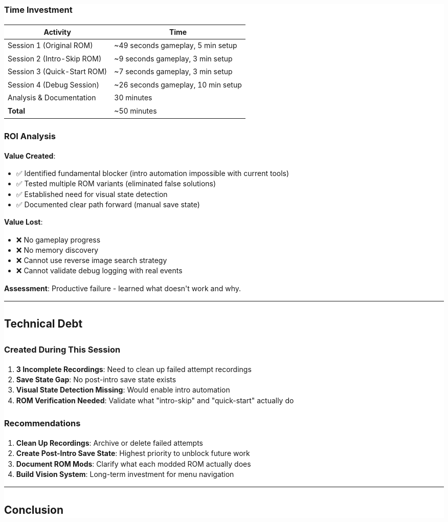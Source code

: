 ### Time Investment

| Activity | Time |
|----------|------|
| Session 1 (Original ROM) | ~49 seconds gameplay, 5 min setup |
| Session 2 (Intro-Skip ROM) | ~9 seconds gameplay, 3 min setup |
| Session 3 (Quick-Start ROM) | ~7 seconds gameplay, 3 min setup |
| Session 4 (Debug Session) | ~26 seconds gameplay, 10 min setup |
| Analysis & Documentation | 30 minutes |
| **Total** | ~50 minutes |

### ROI Analysis

**Value Created**:
- ✅ Identified fundamental blocker (intro automation impossible with current tools)
- ✅ Tested multiple ROM variants (eliminated false solutions)
- ✅ Established need for visual state detection
- ✅ Documented clear path forward (manual save state)

**Value Lost**:
- ❌ No gameplay progress
- ❌ No memory discovery
- ❌ Cannot use reverse image search strategy
- ❌ Cannot validate debug logging with real events

**Assessment**: Productive failure - learned what doesn't work and why.

---

## Technical Debt

### Created During This Session

1. **3 Incomplete Recordings**: Need to clean up failed attempt recordings
2. **Save State Gap**: No post-intro save state exists
3. **Visual State Detection Missing**: Would enable intro automation
4. **ROM Verification Needed**: Validate what "intro-skip" and "quick-start" actually do

### Recommendations

1. **Clean Up Recordings**: Archive or delete failed attempts
2. **Create Post-Intro Save State**: Highest priority to unblock future work
3. **Document ROM Mods**: Clarify what each modded ROM actually does
4. **Build Vision System**: Long-term investment for menu navigation

---

## Conclusion
